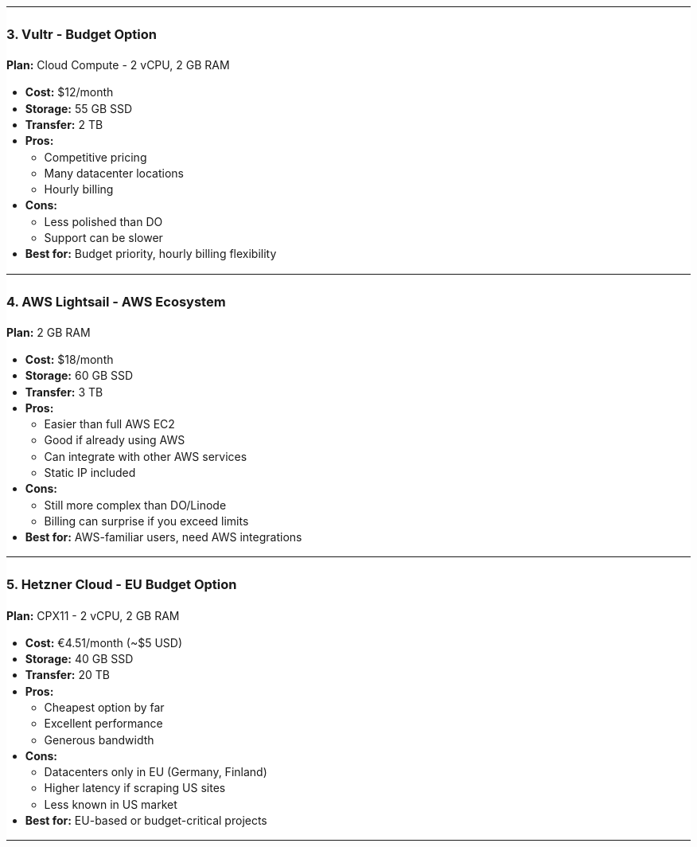 
---

### 3. Vultr - Budget Option
**Plan:** Cloud Compute - 2 vCPU, 2 GB RAM
- **Cost:** $12/month
- **Storage:** 55 GB SSD
- **Transfer:** 2 TB
- **Pros:**
  - Competitive pricing
  - Many datacenter locations
  - Hourly billing
- **Cons:**
  - Less polished than DO
  - Support can be slower
- **Best for:** Budget priority, hourly billing flexibility

---

### 4. AWS Lightsail - AWS Ecosystem
**Plan:** 2 GB RAM
- **Cost:** $18/month
- **Storage:** 60 GB SSD
- **Transfer:** 3 TB
- **Pros:**
  - Easier than full AWS EC2
  - Good if already using AWS
  - Can integrate with other AWS services
  - Static IP included
- **Cons:**
  - Still more complex than DO/Linode
  - Billing can surprise if you exceed limits
- **Best for:** AWS-familiar users, need AWS integrations

---

### 5. Hetzner Cloud - EU Budget Option
**Plan:** CPX11 - 2 vCPU, 2 GB RAM
- **Cost:** €4.51/month (~$5 USD)
- **Storage:** 40 GB SSD
- **Transfer:** 20 TB
- **Pros:**
  - Cheapest option by far
  - Excellent performance
  - Generous bandwidth
- **Cons:**
  - Datacenters only in EU (Germany, Finland)
  - Higher latency if scraping US sites
  - Less known in US market
- **Best for:** EU-based or budget-critical projects

---